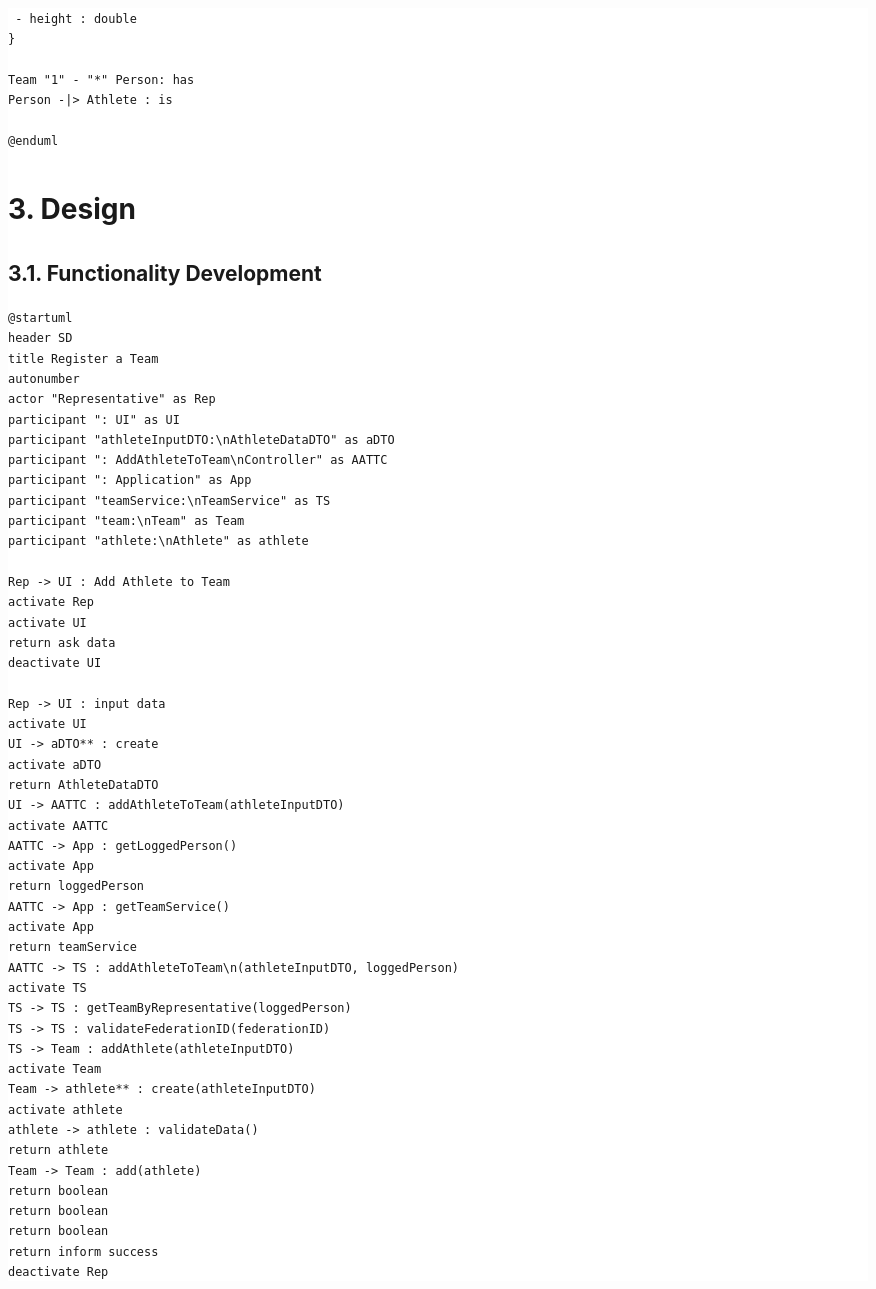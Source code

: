 ```plantuml
 - height : double
}

Team "1" - "*" Person: has
Person -|> Athlete : is

@enduml
```

# 3. Design

## 3.1. Functionality Development

```plantuml
@startuml
header SD
title Register a Team
autonumber
actor "Representative" as Rep
participant ": UI" as UI
participant "athleteInputDTO:\nAthleteDataDTO" as aDTO
participant ": AddAthleteToTeam\nController" as AATTC
participant ": Application" as App
participant "teamService:\nTeamService" as TS
participant "team:\nTeam" as Team
participant "athlete:\nAthlete" as athlete

Rep -> UI : Add Athlete to Team
activate Rep
activate UI
return ask data
deactivate UI

Rep -> UI : input data
activate UI
UI -> aDTO** : create
activate aDTO
return AthleteDataDTO
UI -> AATTC : addAthleteToTeam(athleteInputDTO)
activate AATTC
AATTC -> App : getLoggedPerson()
activate App
return loggedPerson
AATTC -> App : getTeamService()
activate App
return teamService
AATTC -> TS : addAthleteToTeam\n(athleteInputDTO, loggedPerson)
activate TS
TS -> TS : getTeamByRepresentative(loggedPerson)
TS -> TS : validateFederationID(federationID)
TS -> Team : addAthlete(athleteInputDTO)
activate Team
Team -> athlete** : create(athleteInputDTO)
activate athlete
athlete -> athlete : validateData()
return athlete
Team -> Team : add(athlete)
return boolean
return boolean
return boolean
return inform success
deactivate Rep
```
